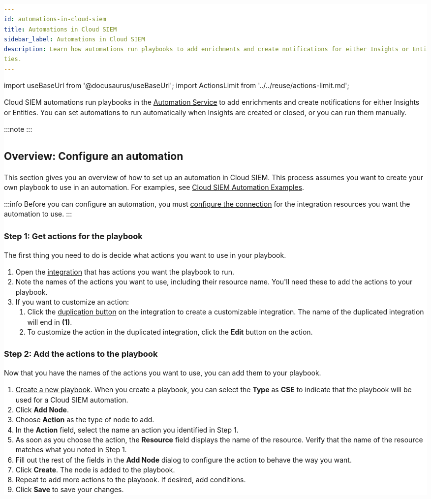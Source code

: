 ```yaml
---
id: automations-in-cloud-siem
title: Automations in Cloud SIEM
sidebar_label: Automations in Cloud SIEM
description: Learn how automations run playbooks to add enrichments and create notifications for either Insights or Entities.  
---
```


import useBaseUrl from '@docusaurus/useBaseUrl';
import ActionsLimit from '../../reuse/actions-limit.md';

Cloud SIEM automations run playbooks in the [Automation Service](/docs/platform-services/automation-service/) to add enrichments and create notifications for either Insights or Entities. You can set automations to run automatically when Insights are created or closed, or you can run them manually.

:::note
<ActionsLimit/>
:::

## Overview: Configure an automation

This section gives you an overview of how to set up an automation in Cloud SIEM. This process assumes you want to create your own playbook to use in an automation. For examples, see [Cloud SIEM Automation Examples](/docs/cse/automation/cloud-siem-automation-examples/).

:::info
Before you can configure an automation, you must [configure the connection](/docs/platform-services/automation-service/about-automation-service/#configure-the-connection-for-an-integration-resource) for the integration resources you want the automation to use.
:::

### Step 1: Get actions for the playbook

The first thing you need to do is decide what actions you want to use in your playbook.

1. Open the [integration](/docs/platform-services/automation-service/automation-service-integrations) that has actions you want the playbook to run.
1. Note the names of the actions you want to use, including their resource name. You'll need these to add the actions to your playbook.
1. If you want to customize an action:
   1. Click the [duplication button](/docs/platform-services/automation-service/automation-service-integrations/#duplicate-an-integration) on the integration to create a customizable integration. The name of the duplicated integration will end in **(1)**.
   1. To customize the action in the duplicated integration, click the **Edit** button on the action.


### Step 2: Add the actions to the playbook

Now that you have the names of the actions you want to use, you can add them to your playbook.

1. [Create a new playbook](/docs/platform-services/automation-service/automation-service-playbooks#create-a-new-playbook). When you create a playbook, you can select the **Type** as **CSE** to indicate that the playbook will be used for a Cloud SIEM automation.
1. Click **Add Node**.
1. Choose [**Action**](/docs/platform-services/automation-service/automation-service-playbooks#add-an-action-node-to-a-playbook) as the type of node to add.
1. In the **Action** field, select the name an action you identified in Step 1.
1. As soon as you choose the action, the **Resource** field displays the name of the resource. Verify that the name of the resource matches what you noted in Step 1.
1. Fill out the rest of the fields in the **Add Node** dialog to configure the action to behave the way you want.
1. Click **Create**. The node is added to the playbook.
1. Repeat to add more actions to the playbook. If desired, add conditions.
1. Click **Save** to save your changes.